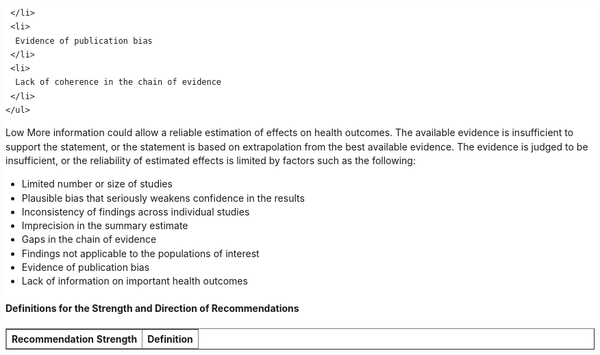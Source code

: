      </li>
     <li>
      Evidence of publication bias
     </li>
     <li>
      Lack of coherence in the chain of evidence
     </li>
    </ul>
   </td>
  </tr>
  <tr>
   <th scope="row" valign="top">
    Low
   </th>
   <td valign="top">
    More information could allow a reliable estimation of effects on health outcomes. The available evidence is insufficient to support the statement, or the statement is based on extrapolation from the best available evidence. The evidence is judged to be insufficient, or the reliability of estimated effects is limited by factors such as the following:
    <ul style="list-style-type: disc;">
     <li>
      Limited number or size of studies
     </li>
     <li>
      Plausible bias that seriously weakens confidence in the results
     </li>
     <li>
      Inconsistency of findings across individual studies
     </li>
     <li>
      Imprecision in the summary estimate
     </li>
     <li>
      Gaps in the chain of evidence
     </li>
     <li>
      Findings not applicable to the populations of interest
     </li>
     <li>
      Evidence of publication bias
     </li>
     <li>
      Lack of information on important health outcomes
     </li>
    </ul>
   </td>
  </tr>
 </tbody>
</table>


####  Definitions for the Strength and Direction of Recommendations 
<table border="1" cellpadding="3" cellspacing="1" summary="Table: Definitions for the Strength and Direction of Recommendations">
 <thead>
  <tr>
   <th class="Center" scope="col" valign="top">
    Recommendation Strength
   </th>
   <th class="Center" scope="col" valign="top">
    Definition
   </th>
  </tr>